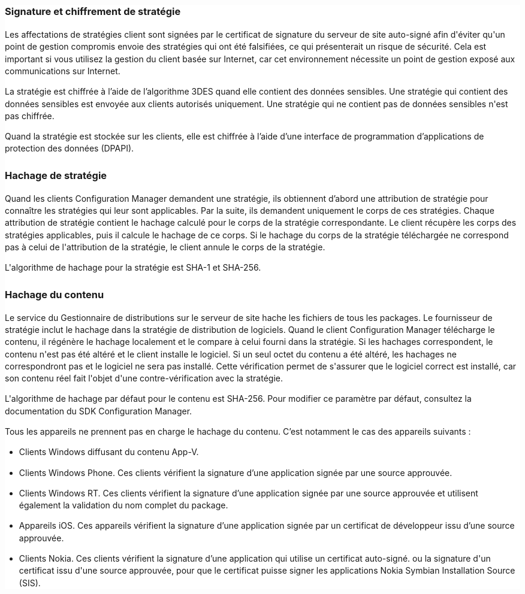 ### <a name="policy-signing-and-encryption"></a>Signature et chiffrement de stratégie  
 Les affectations de stratégies client sont signées par le certificat de signature du serveur de site auto-signé afin d'éviter qu'un point de gestion compromis envoie des stratégies qui ont été falsifiées, ce qui présenterait un risque de sécurité. Cela est important si vous utilisez la gestion du client basée sur Internet, car cet environnement nécessite un point de gestion exposé aux communications sur Internet.  

 La stratégie est chiffrée à l’aide de l’algorithme 3DES quand elle contient des données sensibles. Une stratégie qui contient des données sensibles est envoyée aux clients autorisés uniquement. Une stratégie qui ne contient pas de données sensibles n'est pas chiffrée.  

 Quand la stratégie est stockée sur les clients, elle est chiffrée à l’aide d’une interface de programmation d’applications de protection des données (DPAPI).  

### <a name="policy-hashing"></a>Hachage de stratégie  
 Quand les clients Configuration Manager demandent une stratégie, ils obtiennent d’abord une attribution de stratégie pour connaître les stratégies qui leur sont applicables. Par la suite, ils demandent uniquement le corps de ces stratégies. Chaque attribution de stratégie contient le hachage calculé pour le corps de la stratégie correspondante. Le client récupère les corps des stratégies applicables, puis il calcule le hachage de ce corps. Si le hachage du corps de la stratégie téléchargée ne correspond pas à celui de l'attribution de la stratégie, le client annule le corps de la stratégie.  

 L'algorithme de hachage pour la stratégie est SHA-1 et SHA-256.  

### <a name="content-hashing"></a>Hachage du contenu  
 Le service du Gestionnaire de distributions sur le serveur de site hache les fichiers de tous les packages. Le fournisseur de stratégie inclut le hachage dans la stratégie de distribution de logiciels. Quand le client Configuration Manager télécharge le contenu, il régénère le hachage localement et le compare à celui fourni dans la stratégie. Si les hachages correspondent, le contenu n'est pas été altéré et le client installe le logiciel. Si un seul octet du contenu a été altéré, les hachages ne correspondront pas et le logiciel ne sera pas installé. Cette vérification permet de s'assurer que le logiciel correct est installé, car son contenu réel fait l'objet d'une contre-vérification avec la stratégie.  

 L'algorithme de hachage par défaut pour le contenu est SHA-256. Pour modifier ce paramètre par défaut, consultez la documentation du SDK Configuration Manager.  

 Tous les appareils ne prennent pas en charge le hachage du contenu. C’est notamment le cas des appareils suivants :  

-   Clients Windows diffusant du contenu App-V.  

-   Clients Windows Phone. Ces clients vérifient la signature d’une application signée par une source approuvée.  

-   Clients Windows RT. Ces clients vérifient la signature d’une application signée par une source approuvée et utilisent également la validation du nom complet du package.  

-   Appareils iOS. Ces appareils vérifient la signature d’une application signée par un certificat de développeur issu d’une source approuvée.  

-   Clients Nokia. Ces clients vérifient la signature d’une application qui utilise un certificat auto-signé. ou la signature d'un certificat issu d'une source approuvée, pour que le certificat puisse signer les applications Nokia Symbian Installation Source (SIS).  
